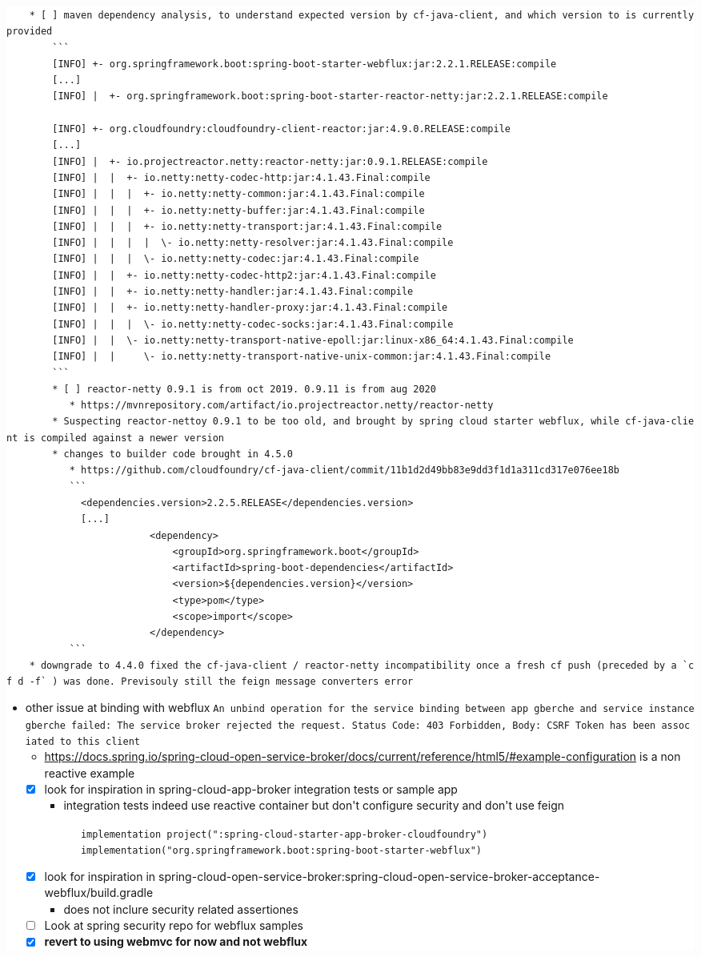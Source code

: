         * [ ] maven dependency analysis, to understand expected version by cf-java-client, and which version to is currently provided         
            ``` 
            [INFO] +- org.springframework.boot:spring-boot-starter-webflux:jar:2.2.1.RELEASE:compile
            [...]
            [INFO] |  +- org.springframework.boot:spring-boot-starter-reactor-netty:jar:2.2.1.RELEASE:compile
            
            [INFO] +- org.cloudfoundry:cloudfoundry-client-reactor:jar:4.9.0.RELEASE:compile
            [...]
            [INFO] |  +- io.projectreactor.netty:reactor-netty:jar:0.9.1.RELEASE:compile
            [INFO] |  |  +- io.netty:netty-codec-http:jar:4.1.43.Final:compile
            [INFO] |  |  |  +- io.netty:netty-common:jar:4.1.43.Final:compile
            [INFO] |  |  |  +- io.netty:netty-buffer:jar:4.1.43.Final:compile
            [INFO] |  |  |  +- io.netty:netty-transport:jar:4.1.43.Final:compile
            [INFO] |  |  |  |  \- io.netty:netty-resolver:jar:4.1.43.Final:compile
            [INFO] |  |  |  \- io.netty:netty-codec:jar:4.1.43.Final:compile
            [INFO] |  |  +- io.netty:netty-codec-http2:jar:4.1.43.Final:compile
            [INFO] |  |  +- io.netty:netty-handler:jar:4.1.43.Final:compile
            [INFO] |  |  +- io.netty:netty-handler-proxy:jar:4.1.43.Final:compile
            [INFO] |  |  |  \- io.netty:netty-codec-socks:jar:4.1.43.Final:compile
            [INFO] |  |  \- io.netty:netty-transport-native-epoll:jar:linux-x86_64:4.1.43.Final:compile
            [INFO] |  |     \- io.netty:netty-transport-native-unix-common:jar:4.1.43.Final:compile
            ```
            * [ ] reactor-netty 0.9.1 is from oct 2019. 0.9.11 is from aug 2020
               * https://mvnrepository.com/artifact/io.projectreactor.netty/reactor-netty         
            * Suspecting reactor-nettoy 0.9.1 to be too old, and brought by spring cloud starter webflux, while cf-java-client is compiled against a newer version
            * changes to builder code brought in 4.5.0
               * https://github.com/cloudfoundry/cf-java-client/commit/11b1d2d49bb83e9dd3f1d1a311cd317e076ee18b
               ```
                 <dependencies.version>2.2.5.RELEASE</dependencies.version>
                 [...]
                             <dependency>
                                 <groupId>org.springframework.boot</groupId>
                                 <artifactId>spring-boot-dependencies</artifactId>
                                 <version>${dependencies.version}</version>
                                 <type>pom</type>
                                 <scope>import</scope>
                             </dependency>
               ```
        * downgrade to 4.4.0 fixed the cf-java-client / reactor-netty incompatibility once a fresh cf push (preceded by a `cf d -f` ) was done. Previsouly still the feign message converters error


   * other issue at binding with webflux
            ```
            An unbind operation for the service binding between app gberche and service instance gberche failed: The service broker rejected the request. Status Code: 403 Forbidden, Body: CSRF Token has been associated to this client 
            ```
      * https://docs.spring.io/spring-cloud-open-service-broker/docs/current/reference/html5/#example-configuration is a non reactive example
      * [x] look for inspiration in spring-cloud-app-broker integration tests or sample app
         * integration tests indeed use reactive container but don't configure security and don't use feign
             ```
                implementation project(":spring-cloud-starter-app-broker-cloudfoundry")
                implementation("org.springframework.boot:spring-boot-starter-webflux")
             ```
      * [x] look for inspiration in spring-cloud-open-service-broker:spring-cloud-open-service-broker-acceptance-webflux/build.gradle
         * does not inclure security related assertiones
      * [ ] Look at spring security repo for webflux samples
      * [x] **revert to using webmvc for now and not webflux**

